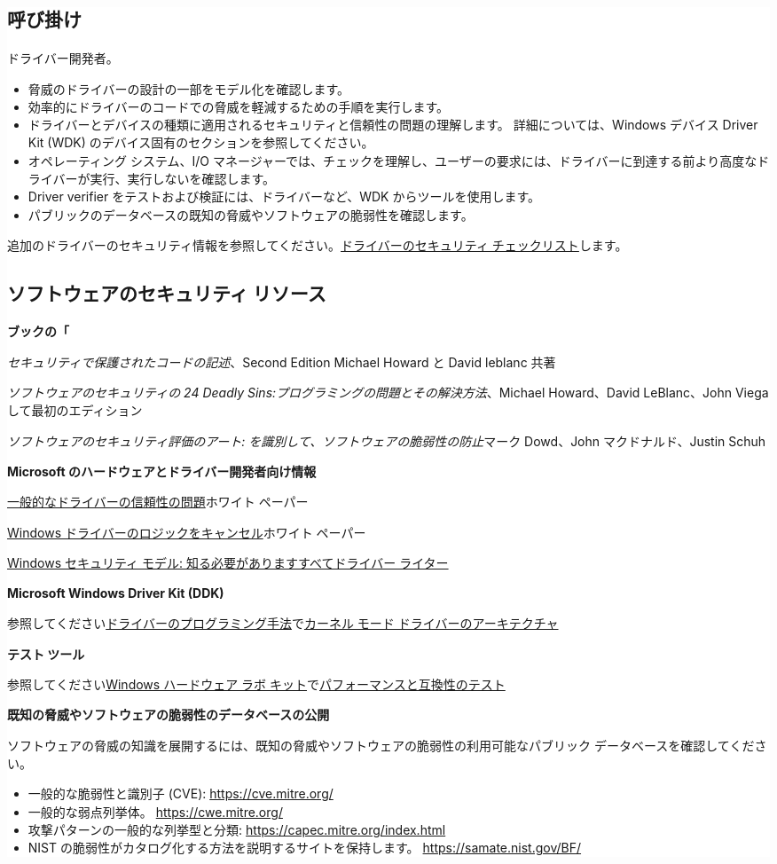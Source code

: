 
## <a name="span-idcalltoactionspanspan-idcalltoactionspanspan-idcalltoactionspancall-to-action"></a><span id="Call_to_action"></span><span id="call_to_action"></span><span id="CALL_TO_ACTION"></span>呼び掛け

ドライバー開発者。

-   脅威のドライバーの設計の一部をモデル化を確認します。
-   効率的にドライバーのコードでの脅威を軽減するための手順を実行します。
-   ドライバーとデバイスの種類に適用されるセキュリティと信頼性の問題の理解します。 詳細については、Windows デバイス Driver Kit (WDK) のデバイス固有のセクションを参照してください。
-   オペレーティング システム、I/O マネージャーでは、チェックを理解し、ユーザーの要求には、ドライバーに到達する前より高度なドライバーが実行、実行しないを確認します。
-   Driver verifier をテストおよび検証には、ドライバーなど、WDK からツールを使用します。
-   パブリックのデータベースの既知の脅威やソフトウェアの脆弱性を確認します。

追加のドライバーのセキュリティ情報を参照してください。[ドライバーのセキュリティ チェックリスト](driver-security-checklist.md)します。


## <a name="span-idresourcesspanspan-idresourcesspanspan-idresourcesspansoftware-security-resources"></a><span id="Resources"></span><span id="resources"></span><span id="RESOURCES"></span>ソフトウェアのセキュリティ リソース

**ブックの「**

*セキュリティで保護されたコードの記述*、Second Edition Michael Howard と David leblanc 共著

*ソフトウェアのセキュリティの 24 Deadly Sins:プログラミングの問題とその解決方法*、Michael Howard、David LeBlanc、John Viega して最初のエディション

*ソフトウェアのセキュリティ評価のアート: を識別して、ソフトウェアの脆弱性の防止*マーク Dowd、John マクドナルド、Justin Schuh

**Microsoft のハードウェアとドライバー開発者向け情報**

[一般的なドライバーの信頼性の問題](https://download.microsoft.com/download/5/7/7/577a5684-8a83-43ae-9272-ff260a9c20e2/drvqa.doc)ホワイト ペーパー

[Windows ドライバーのロジックをキャンセル](https://msdn.microsoft.com/library/windows/hardware/dn653289)ホワイト ペーパー

[Windows セキュリティ モデル: 知る必要がありますすべてドライバー ライター](windows-security-model.md)

**Microsoft Windows Driver Kit (DDK)**

参照してください[ドライバーのプログラミング手法](https://msdn.microsoft.com/library/windows/hardware/ff544177)で[カーネル モード ドライバーのアーキテクチャ](https://msdn.microsoft.com/library/windows/hardware/ff557560)

**テスト ツール**

参照してください[Windows ハードウェア ラボ キット](https://msdn.microsoft.com/library/windows/hardware/dn930814)で[パフォーマンスと互換性のテスト](https://msdn.microsoft.com/windows/hardware/commercialize/test/index)

**既知の脅威やソフトウェアの脆弱性のデータベースの公開**

ソフトウェアの脅威の知識を展開するには、既知の脅威やソフトウェアの脆弱性の利用可能なパブリック データベースを確認してください。

-   一般的な脆弱性と識別子 (CVE): <https://cve.mitre.org/>
-   一般的な弱点列挙体。 <https://cwe.mitre.org/>
-   攻撃パターンの一般的な列挙型と分類: <https://capec.mitre.org/index.html>
-   NIST の脆弱性がカタログ化する方法を説明するサイトを保持します。 <https://samate.nist.gov/BF/>


 





